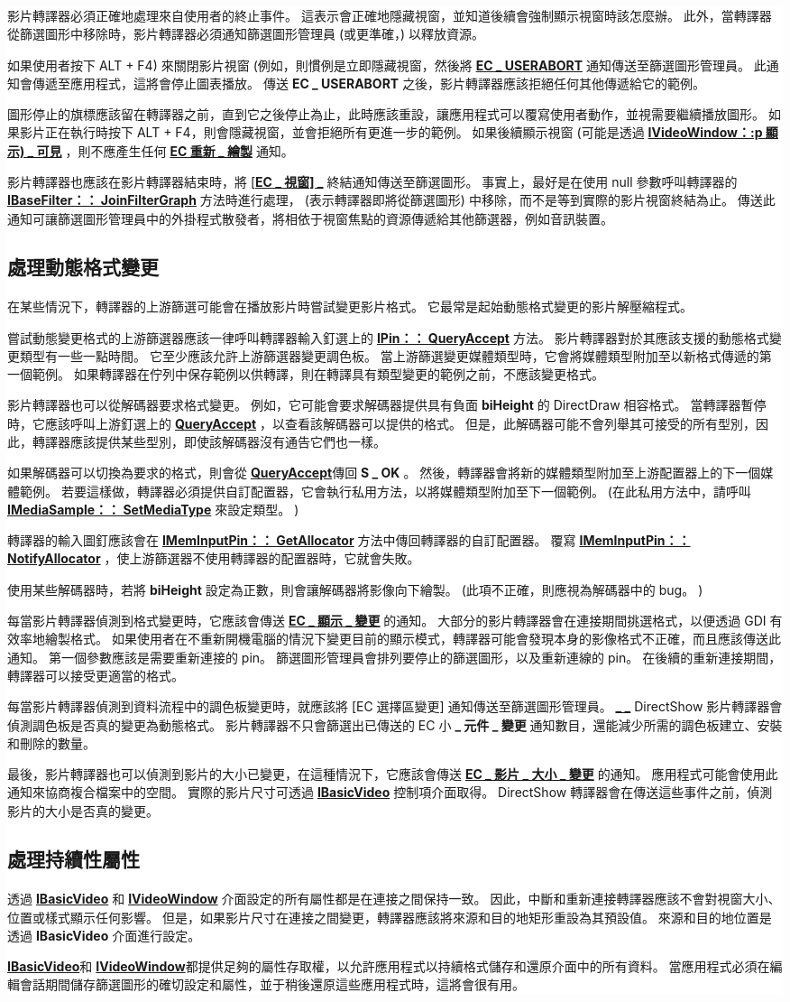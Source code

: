 影片轉譯器必須正確地處理來自使用者的終止事件。 這表示會正確地隱藏視窗，並知道後續會強制顯示視窗時該怎麼辦。 此外，當轉譯器從篩選圖形中移除時，影片轉譯器必須通知篩選圖形管理員 (或更準確，) 以釋放資源。

如果使用者按下 ALT + F4) 來關閉影片視窗 (例如，則慣例是立即隱藏視窗，然後將 [**EC \_ USERABORT**](ec-userabort.md) 通知傳送至篩選圖形管理員。 此通知會傳遞至應用程式，這將會停止圖表播放。 傳送 **EC \_ USERABORT** 之後，影片轉譯器應該拒絕任何其他傳遞給它的範例。

圖形停止的旗標應該留在轉譯器之前，直到它之後停止為止，此時應該重設，讓應用程式可以覆寫使用者動作，並視需要繼續播放圖形。 如果影片正在執行時按下 ALT + F4，則會隱藏視窗，並會拒絕所有更進一步的範例。 如果後續顯示視窗 (可能是透過 [**IVideoWindow：:p 顯示) \_ 可見**](/windows/desktop/api/Control/nf-control-ivideowindow-put_visible) ，則不應產生任何 [**EC 重新 \_ 繪製**](ec-repaint.md) 通知。

影片轉譯器也應該在影片轉譯器結束時，將 [ [**EC \_ 視窗] \_**](ec-window-destroyed.md) 終結通知傳送至篩選圖形。 事實上，最好是在使用 null 參數呼叫轉譯器的 [**IBaseFilter：： JoinFilterGraph**](/windows/desktop/api/Strmif/nf-strmif-ibasefilter-joinfiltergraph) 方法時進行處理， (表示轉譯器即將從篩選圖形) 中移除，而不是等到實際的影片視窗終結為止。 傳送此通知可讓篩選圖形管理員中的外掛程式散發者，將相依于視窗焦點的資源傳遞給其他篩選器，例如音訊裝置。

## <a name="handling-dynamic-format-changes"></a>處理動態格式變更

在某些情況下，轉譯器的上游篩選可能會在播放影片時嘗試變更影片格式。 它最常是起始動態格式變更的影片解壓縮程式。

嘗試動態變更格式的上游篩選器應該一律呼叫轉譯器輸入釘選上的 [**IPin：： QueryAccept**](/windows/desktop/api/Strmif/nf-strmif-ipin-queryaccept) 方法。 影片轉譯器對於其應該支援的動態格式變更類型有一些一點時間。 它至少應該允許上游篩選器變更調色板。 當上游篩選變更媒體類型時，它會將媒體類型附加至以新格式傳遞的第一個範例。 如果轉譯器在佇列中保存範例以供轉譯，則在轉譯具有類型變更的範例之前，不應該變更格式。

影片轉譯器也可以從解碼器要求格式變更。 例如，它可能會要求解碼器提供具有負面 **biHeight** 的 DirectDraw 相容格式。 當轉譯器暫停時，它應該呼叫上游釘選上的 [**QueryAccept**](/windows/desktop/api/Strmif/nf-strmif-ipin-queryaccept) ，以查看該解碼器可以提供的格式。 但是，此解碼器可能不會列舉其可接受的所有型別，因此，轉譯器應該提供某些型別，即使該解碼器沒有通告它們也一樣。

如果解碼器可以切換為要求的格式，則會從 [**QueryAccept**](/windows/desktop/api/Strmif/nf-strmif-ipin-queryaccept)傳回 **S \_ OK** 。 然後，轉譯器會將新的媒體類型附加至上游配置器上的下一個媒體範例。 若要這樣做，轉譯器必須提供自訂配置器，它會執行私用方法，以將媒體類型附加至下一個範例。  (在此私用方法中，請呼叫 [**IMediaSample：： SetMediaType**](/windows/desktop/api/Strmif/nf-strmif-imediasample-setmediatype) 來設定類型。 ) 

轉譯器的輸入圖釘應該會在 [**IMemInputPin：： GetAllocator**](/windows/desktop/api/Strmif/nf-strmif-imeminputpin-getallocator) 方法中傳回轉譯器的自訂配置器。 覆寫 [**IMemInputPin：： NotifyAllocator**](/windows/desktop/api/Strmif/nf-strmif-imeminputpin-notifyallocator) ，使上游篩選器不使用轉譯器的配置器時，它就會失敗。

使用某些解碼器時，若將 **biHeight** 設定為正數，則會讓解碼器將影像向下繪製。  (此項不正確，則應視為解碼器中的 bug。 ) 

每當影片轉譯器偵測到格式變更時，它應該會傳送 [**EC \_ 顯示 \_ 變更**](ec-display-changed.md) 的通知。 大部分的影片轉譯器會在連接期間挑選格式，以便透過 GDI 有效率地繪製格式。 如果使用者在不重新開機電腦的情況下變更目前的顯示模式，轉譯器可能會發現本身的影像格式不正確，而且應該傳送此通知。 第一個參數應該是需要重新連接的 pin。 篩選圖形管理員會排列要停止的篩選圖形，以及重新連線的 pin。 在後續的重新連接期間，轉譯器可以接受更適當的格式。

每當影片轉譯器偵測到資料流程中的調色板變更時，就應該將 [EC 選擇區變更] 通知傳送至篩選圖形管理員。 [**\_ \_**](ec-palette-changed.md) DirectShow 影片轉譯器會偵測調色板是否真的變更為動態格式。 影片轉譯器不只會篩選出已傳送的 EC 小 **\_ 元件 \_ 變更** 通知數目，還能減少所需的調色板建立、安裝和刪除的數量。

最後，影片轉譯器也可以偵測到影片的大小已變更，在這種情況下，它應該會傳送 [**EC \_ 影片 \_ 大小 \_ 變更**](ec-video-size-changed.md) 的通知。 應用程式可能會使用此通知來協商複合檔案中的空間。 實際的影片尺寸可透過 [**IBasicVideo**](/windows/desktop/api/Control/nn-control-ibasicvideo) 控制項介面取得。 DirectShow 轉譯器會在傳送這些事件之前，偵測影片的大小是否真的變更。

## <a name="handling-persistent-properties"></a>處理持續性屬性

透過 [**IBasicVideo**](/windows/desktop/api/Control/nn-control-ibasicvideo) 和 [**IVideoWindow**](/windows/desktop/api/Control/nn-control-ivideowindow) 介面設定的所有屬性都是在連接之間保持一致。 因此，中斷和重新連接轉譯器應該不會對視窗大小、位置或樣式顯示任何影響。 但是，如果影片尺寸在連接之間變更，轉譯器應該將來源和目的地矩形重設為其預設值。 來源和目的地位置是透過 **IBasicVideo** 介面進行設定。

[**IBasicVideo**](/windows/desktop/api/Control/nn-control-ibasicvideo)和 [**IVideoWindow**](/windows/desktop/api/Control/nn-control-ivideowindow)都提供足夠的屬性存取權，以允許應用程式以持續格式儲存和還原介面中的所有資料。 當應用程式必須在編輯會話期間儲存篩選圖形的確切設定和屬性，並于稍後還原這些應用程式時，這將會很有用。
